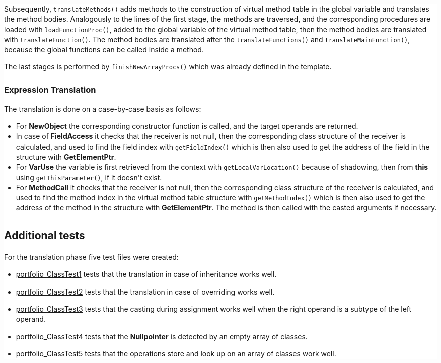 Subsequently, `translateMethods()` adds methods to the construction of virtual method table in the global variable and translates the method bodies.
Analogously to the lines of the first stage, the methods are traversed, and the corresponding procedures are loaded with `loadFunctionProc()`, added to the global variable of the virtual method table, then the method bodies are translated with `translateFunction()`.
The method bodies are translated after the `translateFunctions()` and `translateMainFunction()`, because the global functions can be called inside a method.

The last stages is performed by `finishNewArrayProcs()` which was already defined in the template.

### Expression Translation

The translation is done on a case-by-case basis as follows:

- For **NewObject** the corresponding constructor function is called, and the target operands are returned.
- In case of **FieldAccess** it checks that the receiver is not null, then the corresponding class structure of the receiver is calculated, and used to find the field index with `getFieldIndex()` which is then also used to get the address of the field in the structure with **GetElementPtr**.
- For **VarUse** the variable is first retrieved from the context with `getLocalVarLocation()` because of shadowing, then from **this** using `getThisParameter()`, if it doesn't exist.
- For **MethodCall** it checks that the receiver is not null, then the corresponding class structure of the receiver is calculated, and used to find the method index in the virtual method table structure with `getMethodIndex()` which is then also used to get the address of the method in the structure with **GetElementPtr**. The method is then called with the casted arguments if necessary.

## Additional tests

For the translation phase five test files were created:

- [portfolio_ClassTest1](./testdata/translation/classes/portfolio_ClassTest1.java) tests that the translation in case of inheritance works well.

- [portfolio_ClassTest2](./testdata/translation/classes/portfolio_ClassTest2.java) tests that the translation in case of overriding works well.
  
- [portfolio_ClassTest3](./testdata/translation/classes/portfolio_ClassTest3.java) tests that the casting during assignment works well when the right operand is a subtype of the left operand.

- [portfolio_ClassTest4](./testdata/translation/classes/portfolio_ClassTest4.java) tests that the **Nullpointer** is detected by an empty array of classes.

- [portfolio_ClassTest5](./testdata/translation/classes/portfolio_ClassTest5.java) tests that the operations store and look up on an array of classes work well.
